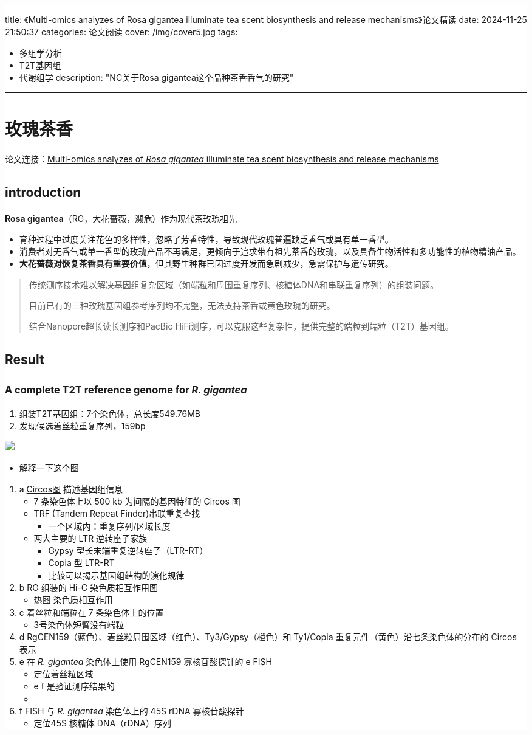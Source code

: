 
---
title: 《Multi-omics analyzes of Rosa gigantea illuminate tea scent biosynthesis and release mechanisms》论文精读
date: 2024-11-25 21:50:37
categories: 论文阅读
cover: /img/cover5.jpg
tags: 
  - 多组学分析
  - T2T基因组
  - 代谢组学
description: "NC关于Rosa gigantea这个品种茶香香气的研究"
---

# 玫瑰茶香

论文连接：[Multi-omics analyzes of *Rosa gigantea* illuminate tea scent biosynthesis and release mechanisms](https://www.nature.com/articles/s41467-024-52782-9)

## introduction

**Rosa gigantea**（RG，大花蔷薇，濒危）作为现代茶玫瑰祖先

- 育种过程中过度关注花色的多样性，忽略了芳香特性，导致现代玫瑰普遍缺乏香气或具有单一香型。
- 消费者对无香气或单一香型的玫瑰产品不再满足，更倾向于追求带有祖先茶香的玫瑰，以及具备生物活性和多功能性的植物精油产品。
- **大花蔷薇对恢复茶香具有重要价值**，但其野生种群已因过度开发而急剧减少，急需保护与遗传研究。

> 传统测序技术难以解决基因组复杂区域（如端粒和周围重复序列、核糖体DNA和串联重复序列）的组装问题。
>
> 目前已有的三种玫瑰基因组参考序列均不完整，无法支持茶香或黄色玫瑰的研究。
>
> 结合Nanopore超长读长测序和PacBio HiFi测序，可以克服这些复杂性，提供完整的端粒到端粒（T2T）基因组。



## Result

### A complete T2T reference genome for *R. gigantea*

1. 组装T2T基因组：7个染色体，总长度549.76MB
2. 发现候选着丝粒重复序列，159bp

![](https://pic.imgdb.cn/item/67403e5bd29ded1a8cc846be.webp)

- 解释一下这个图

1. a [Circos图](https://zhuanlan.zhihu.com/p/659074101) 描述基因组信息
   - 7 条染色体上以 500 kb 为间隔的基因特征的 Circos 图
   - TRF (Tandem Repeat Finder)串联重复查找
     - 一个区域内：重复序列/区域长度
   - 两大主要的 LTR 逆转座子家族
     - Gypsy 型长末端重复逆转座子（LTR-RT）
     - Copia 型 LTR-RT
     - 比较可以揭示基因组结构的演化规律
2. b RG 组装的 Hi-C 染色质相互作用图
   - 热图 染色质相互作用
3. c 着丝粒和端粒在 7 条染色体上的位置
   - 3号染色体短臂没有端粒
4. d RgCEN159（蓝色）、着丝粒周围区域（红色）、Ty3/Gypsy（橙色）和 Ty1/Copia 重复元件（黄色）沿七条染色体的分布的 Circos 表示
5. e 在 *R. gigantea* 染色体上使用 RgCEN159 寡核苷酸探针的 e FISH
   - 定位着丝粒区域
   - e f 是验证测序结果的
   - 
6. f FISH 与 *R. gigantea* 染色体上的 45S rDNA 寡核苷酸探针
   - 定位45S 核糖体 DNA（rDNA）序列